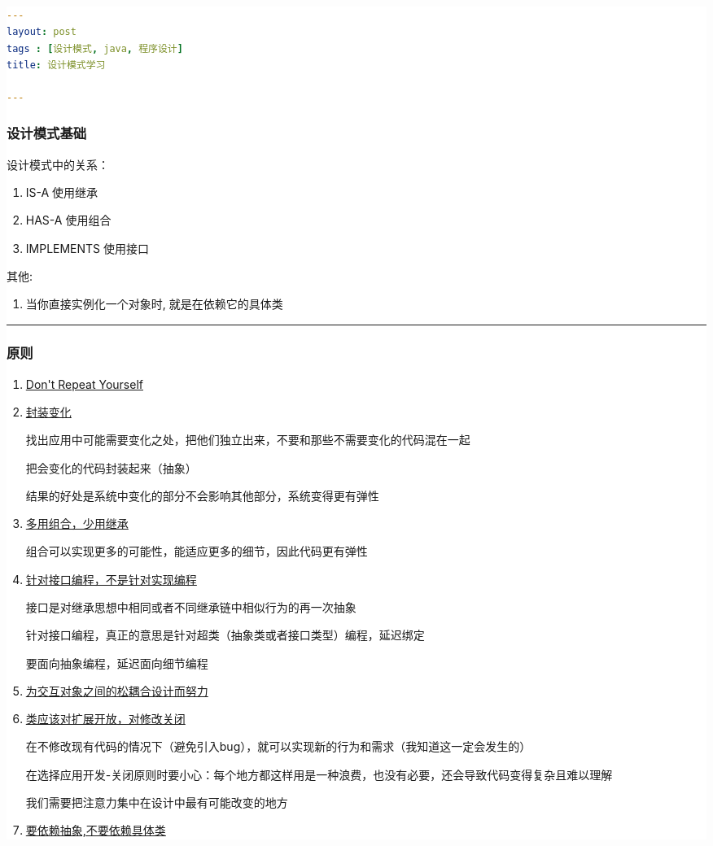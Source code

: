 ```yaml
---
layout: post
tags : [设计模式, java, 程序设计]
title: 设计模式学习

---
```


### 设计模式基础

设计模式中的关系：

1. IS-A 使用继承

2. HAS-A 使用组合

3. IMPLEMENTS 使用接口

其他:

1. 当你直接实例化一个对象时, 就是在依赖它的具体类

---

### 原则

1. [Don't Repeat Yourself](id:rule_1)

2. [封装变化](id:rule_2)

   找出应用中可能需要变化之处，把他们独立出来，不要和那些不需要变化的代码混在一起

   把会变化的代码封装起来（抽象）

   结果的好处是系统中变化的部分不会影响其他部分，系统变得更有弹性

3. [多用组合，少用继承](id:rule_3)

   组合可以实现更多的可能性，能适应更多的细节，因此代码更有弹性

4. [针对接口编程，不是针对实现编程](id:ruby_4)

   接口是对继承思想中相同或者不同继承链中相似行为的再一次抽象

   针对接口编程，真正的意思是针对超类（抽象类或者接口类型）编程，延迟绑定

   要面向抽象编程，延迟面向细节编程

5. [为交互对象之间的松耦合设计而努力](id:ruby_5)

6. [类应该对扩展开放，对修改关闭](id:ruby_6)

   在不修改现有代码的情况下（避免引入bug），就可以实现新的行为和需求（我知道这一定会发生的）

   在选择应用开发-关闭原则时要小心：每个地方都这样用是一种浪费，也没有必要，还会导致代码变得复杂且难以理解

   我们需要把注意力集中在设计中最有可能改变的地方

7. [要依赖抽象,不要依赖具体类](id:ruby_7)
